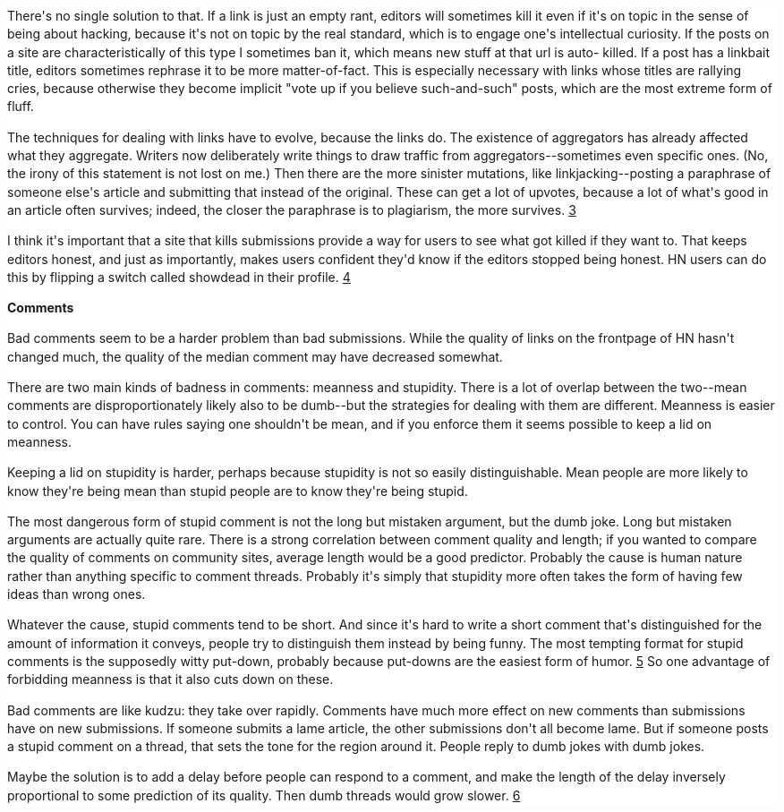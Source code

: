  There's no single solution to that. If a link is just an empty rant, editors will sometimes kill it even if it's on topic in the sense of being about hacking, because it's not on topic by the real standard, which is to engage one's intellectual curiosity. If the posts on a site are characteristically of this type I sometimes ban it, which means new stuff at that url is auto- killed. If a post has a linkbait title, editors sometimes rephrase it to be more matter-of-fact. This is especially necessary with links whose titles are rallying cries, because otherwise they become implicit "vote up if you believe such-and-such" posts, which are the most extreme form of fluff.   
  
 The techniques for dealing with links have to evolve, because the links do. The existence of aggregators has already affected what they aggregate. Writers now deliberately write things to draw traffic from aggregators--sometimes even specific ones. (No, the irony of this statement is not lost on me.) Then there are the more sinister mutations, like linkjacking--posting a paraphrase of someone else's article and submitting that instead of the original. These can get a lot of upvotes, because a lot of what's good in an article often survives; indeed, the closer the paraphrase is to plagiarism, the more survives. [3](#what_ive_learned_from_hacker_news_note3)   
  
 I think it's important that a site that kills submissions provide a way for users to see what got killed if they want to. That keeps editors honest, and just as importantly, makes users confident they'd know if the editors stopped being honest. HN users can do this by flipping a switch called showdead in their profile. [4](#what_ive_learned_from_hacker_news_note4)   
  
 **Comments**   
  
 Bad comments seem to be a harder problem than bad submissions. While the quality of links on the frontpage of HN hasn't changed much, the quality of the median comment may have decreased somewhat.   
  
 There are two main kinds of badness in comments: meanness and stupidity. There is a lot of overlap between the two--mean comments are disproportionately likely also to be dumb--but the strategies for dealing with them are different. Meanness is easier to control. You can have rules saying one shouldn't be mean, and if you enforce them it seems possible to keep a lid on meanness.   
  
 Keeping a lid on stupidity is harder, perhaps because stupidity is not so easily distinguishable. Mean people are more likely to know they're being mean than stupid people are to know they're being stupid.   
  
 The most dangerous form of stupid comment is not the long but mistaken argument, but the dumb joke. Long but mistaken arguments are actually quite rare. There is a strong correlation between comment quality and length; if you wanted to compare the quality of comments on community sites, average length would be a good predictor. Probably the cause is human nature rather than anything specific to comment threads. Probably it's simply that stupidity more often takes the form of having few ideas than wrong ones.   
  
 Whatever the cause, stupid comments tend to be short. And since it's hard to write a short comment that's distinguished for the amount of information it conveys, people try to distinguish them instead by being funny. The most tempting format for stupid comments is the supposedly witty put-down, probably because put-downs are the easiest form of humor. [5](#what_ive_learned_from_hacker_news_note5) So one advantage of forbidding meanness is that it also cuts down on these.   
  
 Bad comments are like kudzu: they take over rapidly. Comments have much more effect on new comments than submissions have on new submissions. If someone submits a lame article, the other submissions don't all become lame. But if someone posts a stupid comment on a thread, that sets the tone for the region around it. People reply to dumb jokes with dumb jokes.   
  
 Maybe the solution is to add a delay before people can respond to a comment, and make the length of the delay inversely proportional to some prediction of its quality. Then dumb threads would grow slower. [6](#what_ive_learned_from_hacker_news_note6)   
  